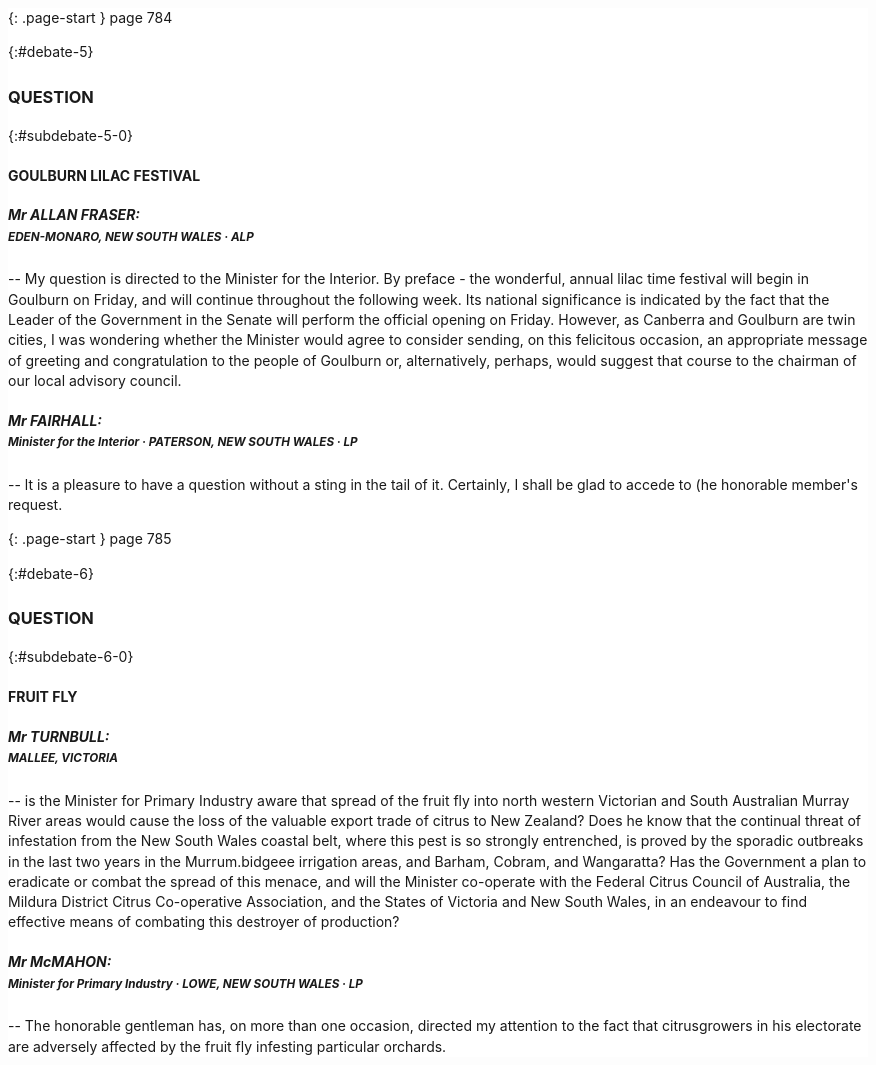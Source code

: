 {: .page-start }
page 784

{:#debate-5}
### QUESTION

{:#subdebate-5-0}
#### GOULBURN LILAC FESTIVAL

##### Mr ALLAN FRASER:<br><small class="text-muted">EDEN-MONARO, NEW SOUTH WALES &middot; ALP</small>

-- My question is directed to the Minister for the Interior. By preface - the wonderful, annual lilac time festival will begin in Goulburn on Friday, and will continue throughout the following  week. Its national significance is indicated by the fact that the Leader of the Government in the Senate will perform the official opening on Friday. However, as Canberra and Goulburn are twin cities, I was wondering whether the Minister would agree to consider sending, on this felicitous occasion, an appropriate message of greeting and congratulation to the people of Goulburn or, alternatively, perhaps, would suggest that course to the  chairman  of our local advisory council. 

##### Mr FAIRHALL:<br><small class="text-muted">Minister for the Interior &middot; PATERSON, NEW SOUTH WALES &middot; LP</small>

-- lt is a pleasure to have a question without a sting in the tail of it. Certainly, I shall be glad to accede to (he honorable member's request. 

{: .page-start }
page 785

{:#debate-6}
### QUESTION

{:#subdebate-6-0}
#### FRUIT FLY

##### Mr TURNBULL:<br><small class="text-muted">MALLEE, VICTORIA</small>

-- is the Minister for Primary Industry aware that spread of the fruit fly into north western Victorian and South Australian Murray River areas would cause the loss of the valuable export trade of citrus to New Zealand? Does he know that the continual threat of infestation from the New South Wales coastal belt, where this pest is so strongly entrenched, is proved by the sporadic outbreaks in the last two years in the Murrum.bidgeee irrigation areas, and Barham, Cobram, and Wangaratta? Has the Government a plan to eradicate or combat the spread of this menace, and will the Minister co-operate with the Federal Citrus Council of Australia, the Mildura District Citrus Co-operative Association, and the States of Victoria and New South Wales, in an endeavour to find effective means of combating this destroyer of production? 

##### Mr McMAHON:<br><small class="text-muted">Minister for Primary Industry &middot; LOWE, NEW SOUTH WALES &middot; LP</small>

-- The honorable gentleman has, on more than one occasion, directed my attention to the fact that citrusgrowers in his electorate are adversely affected by the fruit fly infesting particular orchards. 
